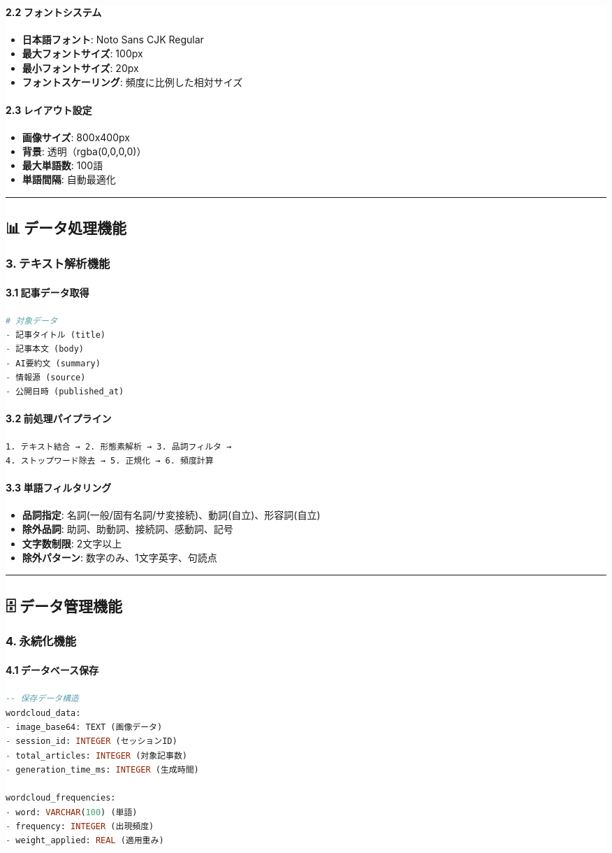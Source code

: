 #### 2.2 フォントシステム
- **日本語フォント**: Noto Sans CJK Regular
- **最大フォントサイズ**: 100px
- **最小フォントサイズ**: 20px
- **フォントスケーリング**: 頻度に比例した相対サイズ

#### 2.3 レイアウト設定
- **画像サイズ**: 800x400px
- **背景**: 透明（rgba(0,0,0,0)）
- **最大単語数**: 100語
- **単語間隔**: 自動最適化

---

## 📊 データ処理機能

### 3. テキスト解析機能

#### 3.1 記事データ取得
```python
# 対象データ
- 記事タイトル (title)
- 記事本文 (body) 
- AI要約文 (summary)
- 情報源 (source)
- 公開日時 (published_at)
```

#### 3.2 前処理パイプライン
```
1. テキスト結合 → 2. 形態素解析 → 3. 品詞フィルタ → 
4. ストップワード除去 → 5. 正規化 → 6. 頻度計算
```

#### 3.3 単語フィルタリング
- **品詞指定**: 名詞(一般/固有名詞/サ変接続)、動詞(自立)、形容詞(自立)
- **除外品詞**: 助詞、助動詞、接続詞、感動詞、記号
- **文字数制限**: 2文字以上
- **除外パターン**: 数字のみ、1文字英字、句読点

---

## 🗄️ データ管理機能

### 4. 永続化機能

#### 4.1 データベース保存
```sql
-- 保存データ構造
wordcloud_data:
- image_base64: TEXT (画像データ)
- session_id: INTEGER (セッションID)  
- total_articles: INTEGER (対象記事数)
- generation_time_ms: INTEGER (生成時間)

wordcloud_frequencies:
- word: VARCHAR(100) (単語)
- frequency: INTEGER (出現頻度)
- weight_applied: REAL (適用重み)
```
